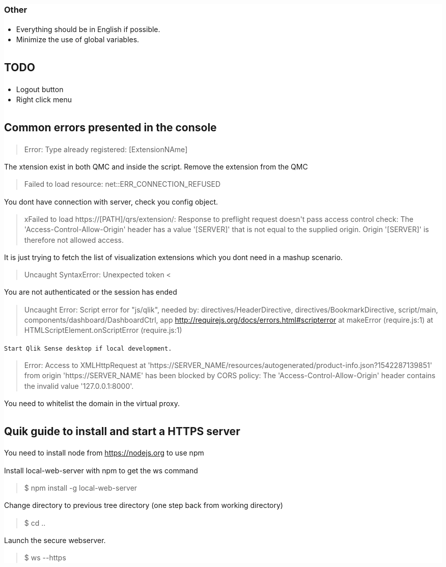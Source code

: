 ### Other

 - Everything should be in English if possible.
 - Minimize the use of global variables.

## TODO

* Logout button
* Right click menu

## Common errors presented in the console

> Error: Type already registered: [ExtensionNAme]

The xtension exist in both QMC and inside the script. Remove the extension from the QMC

> Failed to load resource: net::ERR_CONNECTION_REFUSED
  
You dont have connection with server, check you config object.

>xFailed to load https://[PATH]/qrs/extension/: Response to preflight request doesn't pass access control check: The 'Access-Control-Allow-Origin' header has a value '[SERVER]' that is not equal to the supplied origin. Origin '[SERVER]' is therefore not allowed access.

It is just trying to fetch the list of visualization extensions which you dont need in a mashup scenario.

> Uncaught SyntaxError: Unexpected token <

You are not authenticated or the session has ended

> Uncaught Error: Script error for "js/qlik", needed by: directives/HeaderDirective, directives/BookmarkDirective, script/main, components/dashboard/DashboardCtrl, app
http://requirejs.org/docs/errors.html#scripterror
    at makeError (require.js:1)
    at HTMLScriptElement.onScriptError (require.js:1)

	Start Qlik Sense desktop if local development. 

> Error: Access to XMLHttpRequest at 'https://SERVER_NAME/resources/autogenerated/product-info.json?1542287139851' from origin 'https://SERVER_NAME' has been blocked by CORS policy: The 'Access-Control-Allow-Origin' header contains the invalid value '127.0.0.1:8000'.

You need to whitelist the domain in the virtual proxy. 

## Quik guide to install and start a HTTPS server
You need to install node from https://nodejs.org to use npm

Install local-web-server with npm to get the ws command
> $ npm install -g local-web-server
 
Change directory to previous tree directory (one step back from working directory)
> $ cd .. 

Launch the secure webserver.
> $ ws --https
